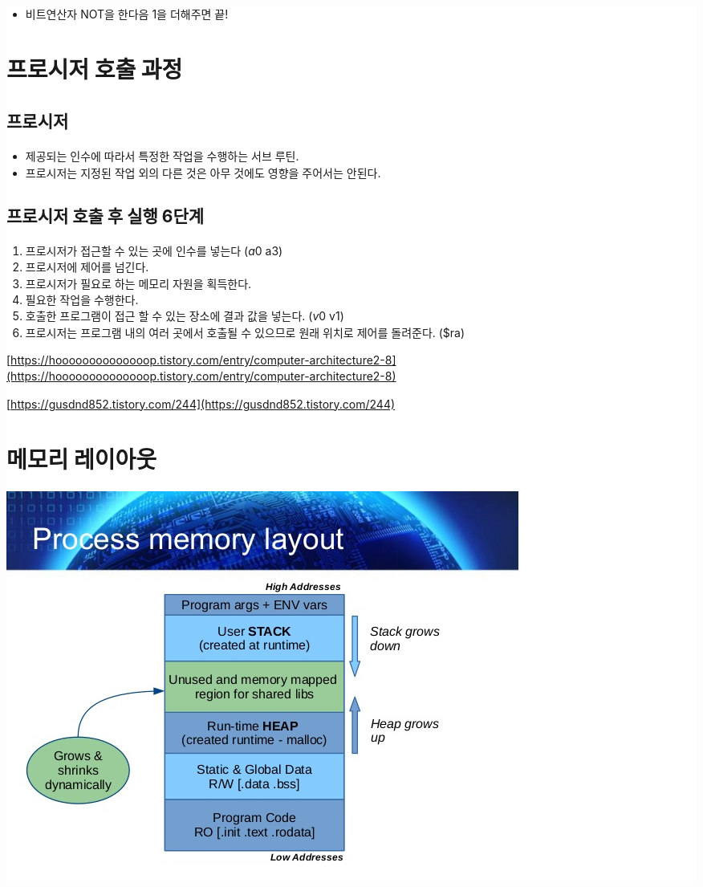 - 비트연산자 NOT을 한다음 1을 더해주면 끝!

# 프로시저 호출 과정

## 프로시저

- 제공되는 인수에 따라서 특정한 작업을 수행하는 서브 루틴.
- 프로시저는 지정된 작업 외의 다른 것은 아무 것에도 영향을 주어서는 안된다.

## 프로시저 호출 후 실행 6단계

1. 프로시저가 접근할 수 있는 곳에 인수를 넣는다 ($a0~$a3)
2. 프로시저에 제어를 넘긴다.
3. 프로시저가 필요로 하는 메모리 자원을 획득한다.
4. 필요한 작업을 수행한다.
5. 호출한 프로그램이 접근 할 수 있는 장소에 결과 값을 넣는다. ($v0~$v1)
6. 프로시저는 프로그램 내의 여러 곳에서 호출될 수 있으므로 원래 위치로 제어를 돌려준다. ($ra)

[https://hoooooooooooooop.tistory.com/entry/computer-architecture2-8](https://hoooooooooooooop.tistory.com/entry/computer-architecture2-8)

[https://gusdnd852.tistory.com/244](https://gusdnd852.tistory.com/244)

# 메모리 레이아웃

![3%E1%84%8C%E1%85%AE%E1%84%8E%E1%85%A1%20%E1%84%8F%E1%85%A5%E1%86%B7%E1%84%80%E1%85%AE%204f7e9f52d30e4b02988681fac3ae8d38/Untitled%205.png](computer/Untitled%205.png)

